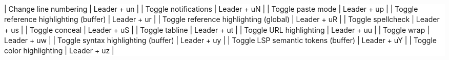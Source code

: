 | Change line numbering                  | Leader + un  |
| Toggle notifications                   | Leader + uN  |
| Toggle paste mode                      | Leader + up  |
| Toggle reference highlighting (buffer) | Leader + ur  |
| Toggle reference highlighting (global) | Leader + uR  |
| Toggle spellcheck                      | Leader + us  |
| Toggle conceal                         | Leader + uS  |
| Toggle tabline                         | Leader + ut  |
| Toggle URL highlighting                | Leader + uu  |
| Toggle wrap                            | Leader + uw  |
| Toggle syntax highlighting (buffer)    | Leader + uy  |
| Toggle LSP semantic tokens (buffer)    | Leader + uY  |
| Toggle color highlighting              | Leader + uz  |
